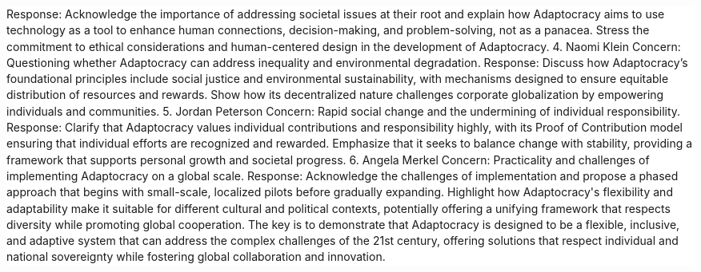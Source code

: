 Response: Acknowledge the importance of addressing societal issues at their root and explain how Adaptocracy aims to use technology as a tool to enhance human connections, decision-making, and problem-solving, not as a panacea. Stress the commitment to ethical considerations and human-centered design in the development of Adaptocracy.
4. Naomi Klein
Concern: Questioning whether Adaptocracy can address inequality and environmental degradation.
Response: Discuss how Adaptocracy’s foundational principles include social justice and environmental sustainability, with mechanisms designed to ensure equitable distribution of resources and rewards. Show how its decentralized nature challenges corporate globalization by empowering individuals and communities.
5. Jordan Peterson
Concern: Rapid social change and the undermining of individual responsibility.
Response: Clarify that Adaptocracy values individual contributions and responsibility highly, with its Proof of Contribution model ensuring that individual efforts are recognized and rewarded. Emphasize that it seeks to balance change with stability, providing a framework that supports personal growth and societal progress.
6. Angela Merkel
Concern: Practicality and challenges of implementing Adaptocracy on a global scale.
Response: Acknowledge the challenges of implementation and propose a phased approach that begins with small-scale, localized pilots before gradually expanding. Highlight how Adaptocracy's flexibility and adaptability make it suitable for different cultural and political contexts, potentially offering a unifying framework that respects diversity while promoting global cooperation.
The key is to demonstrate that Adaptocracy is designed to be a flexible, inclusive, and adaptive system that can address the complex challenges of the 21st century, offering solutions that respect individual and national sovereignty while fostering global collaboration and innovation.
